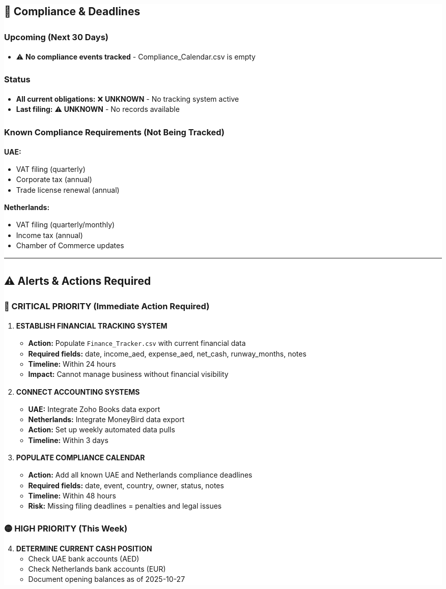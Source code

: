 
## 🚨 Compliance & Deadlines

### Upcoming (Next 30 Days)
- ⚠️ **No compliance events tracked** - Compliance_Calendar.csv is empty

### Status
- **All current obligations:** ❌ **UNKNOWN** - No tracking system active
- **Last filing:** ⚠️ **UNKNOWN** - No records available

### Known Compliance Requirements (Not Being Tracked)
**UAE:**
- VAT filing (quarterly)
- Corporate tax (annual)
- Trade license renewal (annual)

**Netherlands:**
- VAT filing (quarterly/monthly)
- Income tax (annual)
- Chamber of Commerce updates

---

## ⚠️ Alerts & Actions Required

### 🔴 CRITICAL PRIORITY (Immediate Action Required)

1. **ESTABLISH FINANCIAL TRACKING SYSTEM**
   - **Action:** Populate `Finance_Tracker.csv` with current financial data
   - **Required fields:** date, income_aed, expense_aed, net_cash, runway_months, notes
   - **Timeline:** Within 24 hours
   - **Impact:** Cannot manage business without financial visibility

2. **CONNECT ACCOUNTING SYSTEMS**
   - **UAE:** Integrate Zoho Books data export
   - **Netherlands:** Integrate MoneyBird data export
   - **Action:** Set up weekly automated data pulls
   - **Timeline:** Within 3 days

3. **POPULATE COMPLIANCE CALENDAR**
   - **Action:** Add all known UAE and Netherlands compliance deadlines
   - **Required fields:** date, event, country, owner, status, notes
   - **Timeline:** Within 48 hours
   - **Risk:** Missing filing deadlines = penalties and legal issues

### 🟡 HIGH PRIORITY (This Week)

4. **DETERMINE CURRENT CASH POSITION**
   - Check UAE bank accounts (AED)
   - Check Netherlands bank accounts (EUR)
   - Document opening balances as of 2025-10-27
